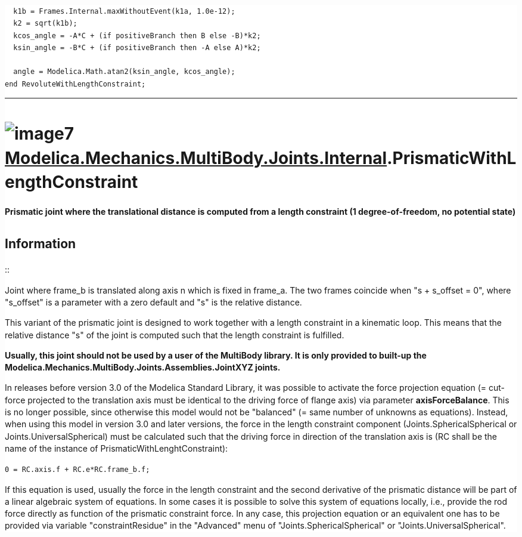      k1b = Frames.Internal.maxWithoutEvent(k1a, 1.0e-12);
      k2 = sqrt(k1b);
      kcos_angle = -A*C + (if positiveBranch then B else -B)*k2;
      ksin_angle = -B*C + (if positiveBranch then -A else A)*k2;

      angle = Modelica.Math.atan2(ksin_angle, kcos_angle);
    end RevoluteWithLengthConstraint;

* * * * *

![image7](Modelica.Mechanics.MultiBody.Joints.Internal.PrismaticWithLengthConstraintI.png) [Modelica.Mechanics.MultiBody.Joints.Internal](Modelica_Mechanics_MultiBody_Joints_Internal.html#Modelica.Mechanics.MultiBody.Joints.Internal).PrismaticWithLengthConstraint
=======================================================================================================================================================================================================================================================================

**Prismatic joint where the translational distance is computed from a
length constraint (1 degree-of-freedom, no potential state)**

Information
-----------

::

Joint where frame\_b is translated along axis n which is fixed in
frame\_a. The two frames coincide when "s + s\_offset = 0", where
"s\_offset" is a parameter with a zero default and "s" is the relative
distance.

This variant of the prismatic joint is designed to work together with a
length constraint in a kinematic loop. This means that the relative
distance "s" of the joint is computed such that the length constraint is
fulfilled.

**Usually, this joint should not be used by a user of the MultiBody
library. It is only provided to built-up the
Modelica.Mechanics.MultiBody.Joints.Assemblies.JointXYZ joints.**

In releases before version 3.0 of the Modelica Standard Library, it was
possible to activate the force projection equation (= cut-force
projected to the translation axis must be identical to the driving force
of flange axis) via parameter **axisForceBalance**. This is no longer
possible, since otherwise this model would not be "balanced" (= same
number of unknowns as equations). Instead, when using this model in
version 3.0 and later versions, the force in the length constraint
component (Joints.SphericalSpherical or Joints.UniversalSpherical) must
be calculated such that the driving force in direction of the
translation axis is (RC shall be the name of the instance of
PrismaticWithLenghtConstraint):

    0 = RC.axis.f + RC.e*RC.frame_b.f;

If this equation is used, usually the force in the length constraint and
the second derivative of the prismatic distance will be part of a linear
algebraic system of equations. In some cases it is possible to solve
this system of equations locally, i.e., provide the rod force directly
as function of the prismatic constraint force. In any case, this
projection equation or an equivalent one has to be provided via variable
"constraintResidue" in the "Advanced" menu of
"Joints.SphericalSpherical" or "Joints.UniversalSpherical".
